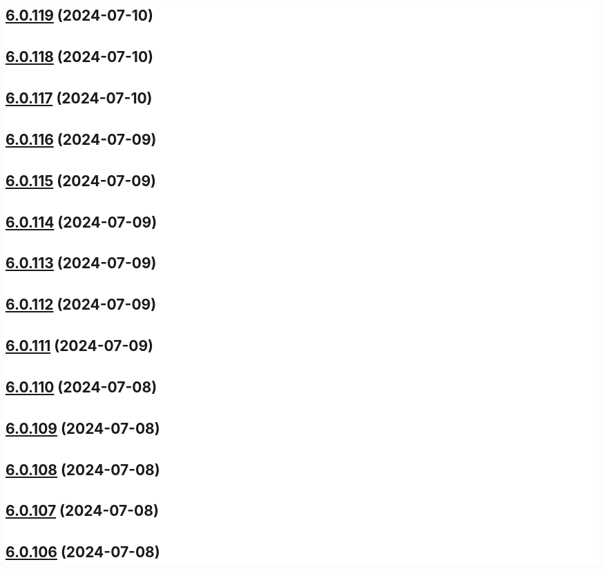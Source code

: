 ## [6.0.119](https://github.com/sprucelabsai-community/esm-postbuild/compare/v6.0.118...v6.0.119) (2024-07-10)

## [6.0.118](https://github.com/sprucelabsai-community/esm-postbuild/compare/v6.0.117...v6.0.118) (2024-07-10)

## [6.0.117](https://github.com/sprucelabsai-community/esm-postbuild/compare/v6.0.116...v6.0.117) (2024-07-10)

## [6.0.116](https://github.com/sprucelabsai-community/esm-postbuild/compare/v6.0.115...v6.0.116) (2024-07-09)

## [6.0.115](https://github.com/sprucelabsai-community/esm-postbuild/compare/v6.0.114...v6.0.115) (2024-07-09)

## [6.0.114](https://github.com/sprucelabsai-community/esm-postbuild/compare/v6.0.113...v6.0.114) (2024-07-09)

## [6.0.113](https://github.com/sprucelabsai-community/esm-postbuild/compare/v6.0.112...v6.0.113) (2024-07-09)

## [6.0.112](https://github.com/sprucelabsai-community/esm-postbuild/compare/v6.0.111...v6.0.112) (2024-07-09)

## [6.0.111](https://github.com/sprucelabsai-community/esm-postbuild/compare/v6.0.110...v6.0.111) (2024-07-09)

## [6.0.110](https://github.com/sprucelabsai-community/esm-postbuild/compare/v6.0.109...v6.0.110) (2024-07-08)

## [6.0.109](https://github.com/sprucelabsai-community/esm-postbuild/compare/v6.0.108...v6.0.109) (2024-07-08)

## [6.0.108](https://github.com/sprucelabsai-community/esm-postbuild/compare/v6.0.107...v6.0.108) (2024-07-08)

## [6.0.107](https://github.com/sprucelabsai-community/esm-postbuild/compare/v6.0.106...v6.0.107) (2024-07-08)

## [6.0.106](https://github.com/sprucelabsai-community/esm-postbuild/compare/v6.0.105...v6.0.106) (2024-07-08)
